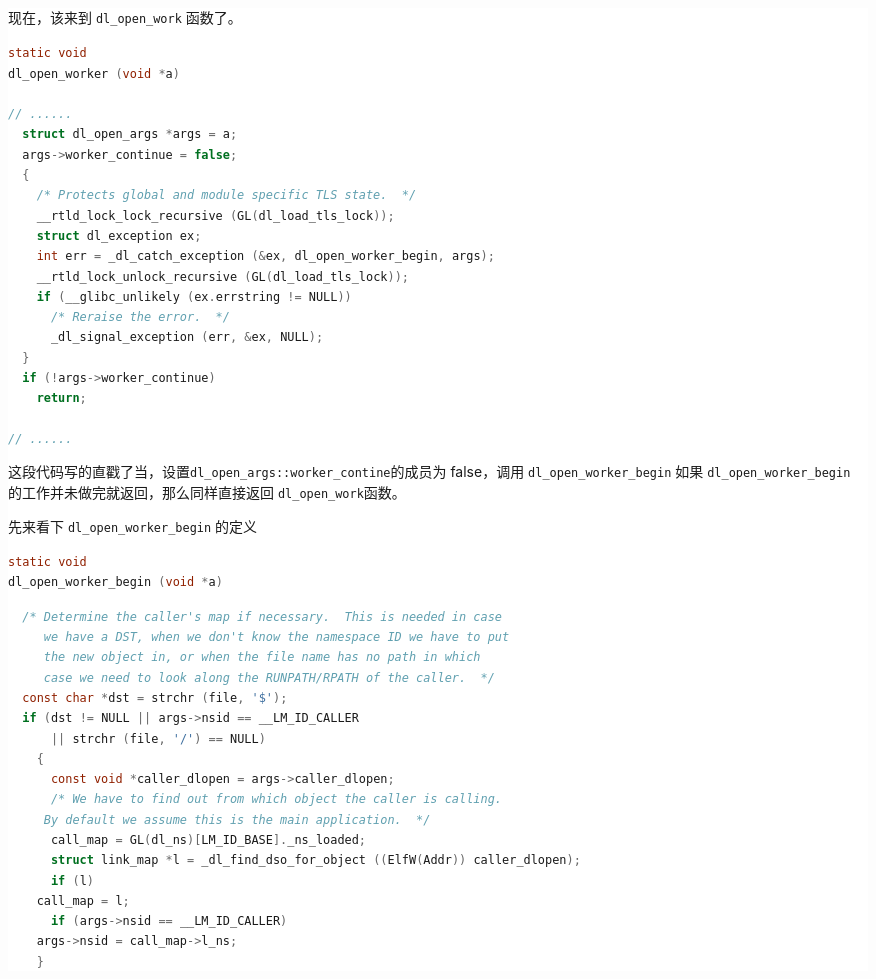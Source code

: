 现在，该来到 `dl_open_work` 函数了。

```c
static void
dl_open_worker (void *a)

// ......
  struct dl_open_args *args = a;
  args->worker_continue = false;
  {
    /* Protects global and module specific TLS state.  */
    __rtld_lock_lock_recursive (GL(dl_load_tls_lock));
    struct dl_exception ex;
    int err = _dl_catch_exception (&ex, dl_open_worker_begin, args);
    __rtld_lock_unlock_recursive (GL(dl_load_tls_lock));
    if (__glibc_unlikely (ex.errstring != NULL))
      /* Reraise the error.  */
      _dl_signal_exception (err, &ex, NULL);
  }
  if (!args->worker_continue)
    return;

// ......
```

这段代码写的直戳了当，设置`dl_open_args::worker_contine`的成员为 false，调用 `dl_open_worker_begin` 如果 `dl_open_worker_begin` 的工作并未做完就返回，那么同样直接返回 `dl_open_work`函数。

先来看下 `dl_open_worker_begin` 的定义

```c
static void
dl_open_worker_begin (void *a)
```

```c
  /* Determine the caller's map if necessary.  This is needed in case
     we have a DST, when we don't know the namespace ID we have to put
     the new object in, or when the file name has no path in which
     case we need to look along the RUNPATH/RPATH of the caller.  */
  const char *dst = strchr (file, '$');
  if (dst != NULL || args->nsid == __LM_ID_CALLER
      || strchr (file, '/') == NULL)
    {
      const void *caller_dlopen = args->caller_dlopen;
      /* We have to find out from which object the caller is calling.
     By default we assume this is the main application.  */
      call_map = GL(dl_ns)[LM_ID_BASE]._ns_loaded;
      struct link_map *l = _dl_find_dso_for_object ((ElfW(Addr)) caller_dlopen);
      if (l)
    call_map = l;
      if (args->nsid == __LM_ID_CALLER)
    args->nsid = call_map->l_ns;
    }
```
